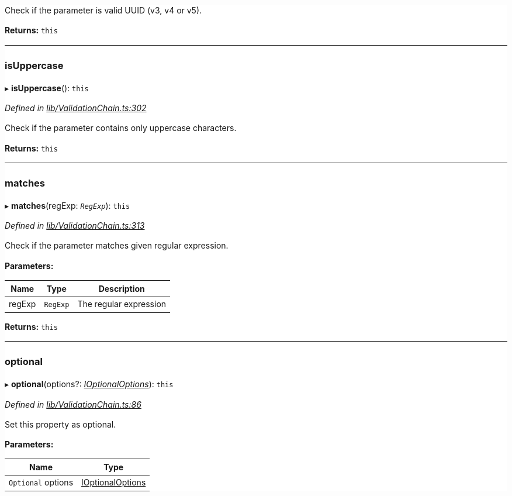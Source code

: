 Check if the parameter is valid UUID (v3, v4 or v5).

**Returns:** `this`

___
<a id="isuppercase"></a>

###  isUppercase

▸ **isUppercase**(): `this`

*Defined in [lib/ValidationChain.ts:302](https://github.com/ppeerttu/koa-request-validation/blob/a5664aa/src/lib/ValidationChain.ts#L302)*

Check if the parameter contains only uppercase characters.

**Returns:** `this`

___
<a id="matches"></a>

###  matches

▸ **matches**(regExp: *`RegExp`*): `this`

*Defined in [lib/ValidationChain.ts:313](https://github.com/ppeerttu/koa-request-validation/blob/a5664aa/src/lib/ValidationChain.ts#L313)*

Check if the parameter matches given regular expression.

**Parameters:**

| Name | Type | Description |
| ------ | ------ | ------ |
| regExp | `RegExp` |  The regular expression |

**Returns:** `this`

___
<a id="optional"></a>

###  optional

▸ **optional**(options?: *[IOptionalOptions](../interfaces/_lib_types_.ioptionaloptions.md)*): `this`

*Defined in [lib/ValidationChain.ts:86](https://github.com/ppeerttu/koa-request-validation/blob/a5664aa/src/lib/ValidationChain.ts#L86)*

Set this property as optional.

**Parameters:**

| Name | Type |
| ------ | ------ |
| `Optional` options | [IOptionalOptions](../interfaces/_lib_types_.ioptionaloptions.md) |
